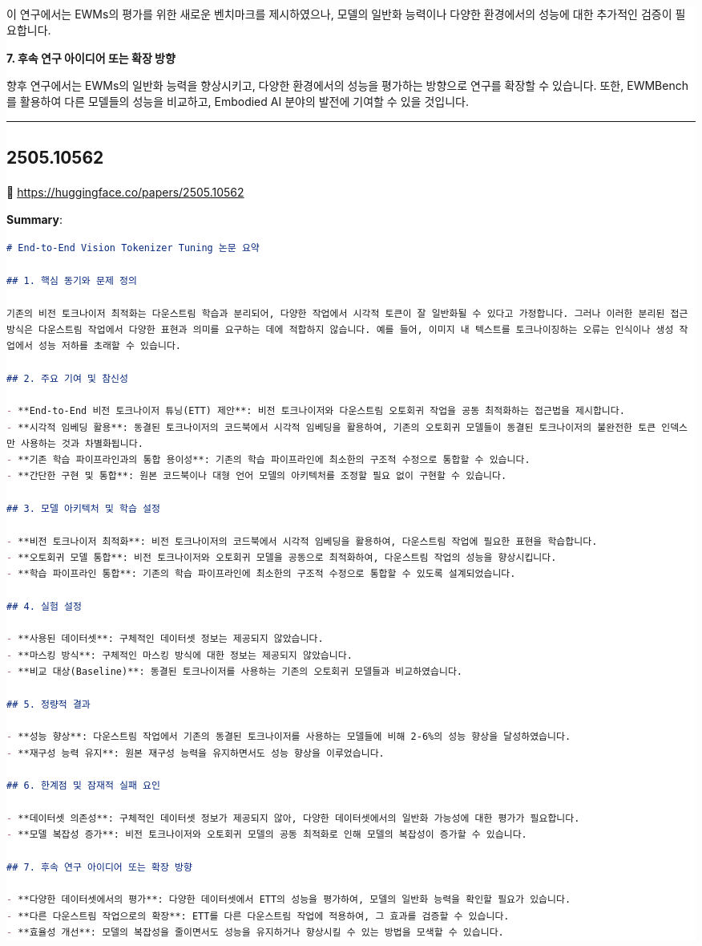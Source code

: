 이 연구에서는 EWMs의 평가를 위한 새로운 벤치마크를 제시하였으나, 모델의 일반화 능력이나 다양한 환경에서의 성능에 대한 추가적인 검증이 필요합니다.

**7. 후속 연구 아이디어 또는 확장 방향**

향후 연구에서는 EWMs의 일반화 능력을 향상시키고, 다양한 환경에서의 성능을 평가하는 방향으로 연구를 확장할 수 있습니다. 또한, EWMBench를 활용하여 다른 모델들의 성능을 비교하고, Embodied AI 분야의 발전에 기여할 수 있을 것입니다. 

---

## 2505.10562
🔗 https://huggingface.co/papers/2505.10562

**Summary**:
```markdown
# End-to-End Vision Tokenizer Tuning 논문 요약

## 1. 핵심 동기와 문제 정의

기존의 비전 토크나이저 최적화는 다운스트림 학습과 분리되어, 다양한 작업에서 시각적 토큰이 잘 일반화될 수 있다고 가정합니다. 그러나 이러한 분리된 접근 방식은 다운스트림 작업에서 다양한 표현과 의미를 요구하는 데에 적합하지 않습니다. 예를 들어, 이미지 내 텍스트를 토크나이징하는 오류는 인식이나 생성 작업에서 성능 저하를 초래할 수 있습니다. 

## 2. 주요 기여 및 참신성

- **End-to-End 비전 토크나이저 튜닝(ETT) 제안**: 비전 토크나이저와 다운스트림 오토회귀 작업을 공동 최적화하는 접근법을 제시합니다.
- **시각적 임베딩 활용**: 동결된 토크나이저의 코드북에서 시각적 임베딩을 활용하여, 기존의 오토회귀 모델들이 동결된 토크나이저의 불완전한 토큰 인덱스만 사용하는 것과 차별화됩니다.
- **기존 학습 파이프라인과의 통합 용이성**: 기존의 학습 파이프라인에 최소한의 구조적 수정으로 통합할 수 있습니다.
- **간단한 구현 및 통합**: 원본 코드북이나 대형 언어 모델의 아키텍처를 조정할 필요 없이 구현할 수 있습니다.

## 3. 모델 아키텍처 및 학습 설정

- **비전 토크나이저 최적화**: 비전 토크나이저의 코드북에서 시각적 임베딩을 활용하여, 다운스트림 작업에 필요한 표현을 학습합니다.
- **오토회귀 모델 통합**: 비전 토크나이저와 오토회귀 모델을 공동으로 최적화하여, 다운스트림 작업의 성능을 향상시킵니다.
- **학습 파이프라인 통합**: 기존의 학습 파이프라인에 최소한의 구조적 수정으로 통합할 수 있도록 설계되었습니다.

## 4. 실험 설정

- **사용된 데이터셋**: 구체적인 데이터셋 정보는 제공되지 않았습니다.
- **마스킹 방식**: 구체적인 마스킹 방식에 대한 정보는 제공되지 않았습니다.
- **비교 대상(Baseline)**: 동결된 토크나이저를 사용하는 기존의 오토회귀 모델들과 비교하였습니다.

## 5. 정량적 결과

- **성능 향상**: 다운스트림 작업에서 기존의 동결된 토크나이저를 사용하는 모델들에 비해 2-6%의 성능 향상을 달성하였습니다.
- **재구성 능력 유지**: 원본 재구성 능력을 유지하면서도 성능 향상을 이루었습니다.

## 6. 한계점 및 잠재적 실패 요인

- **데이터셋 의존성**: 구체적인 데이터셋 정보가 제공되지 않아, 다양한 데이터셋에서의 일반화 가능성에 대한 평가가 필요합니다.
- **모델 복잡성 증가**: 비전 토크나이저와 오토회귀 모델의 공동 최적화로 인해 모델의 복잡성이 증가할 수 있습니다.

## 7. 후속 연구 아이디어 또는 확장 방향

- **다양한 데이터셋에서의 평가**: 다양한 데이터셋에서 ETT의 성능을 평가하여, 모델의 일반화 능력을 확인할 필요가 있습니다.
- **다른 다운스트림 작업으로의 확장**: ETT를 다른 다운스트림 작업에 적용하여, 그 효과를 검증할 수 있습니다.
- **효율성 개선**: 모델의 복잡성을 줄이면서도 성능을 유지하거나 향상시킬 수 있는 방법을 모색할 수 있습니다.
```
 